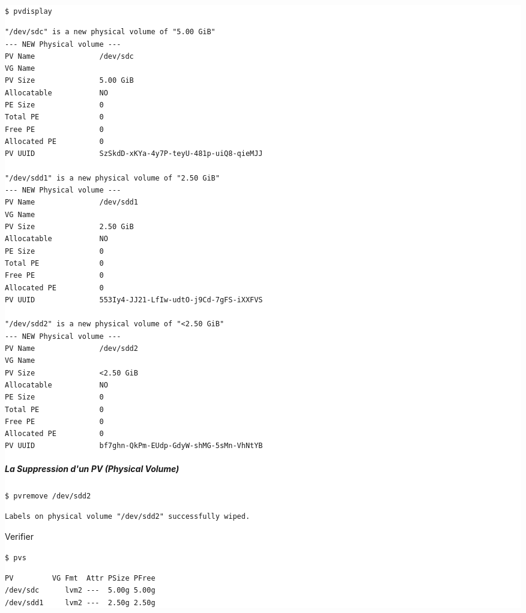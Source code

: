 ```bash
$ pvdisplay
```

```
"/dev/sdc" is a new physical volume of "5.00 GiB"
--- NEW Physical volume ---
PV Name               /dev/sdc
VG Name               
PV Size               5.00 GiB
Allocatable           NO
PE Size               0   
Total PE              0
Free PE               0
Allocated PE          0
PV UUID               SzSkdD-xKYa-4y7P-teyU-481p-uiQ8-qieMJJ

"/dev/sdd1" is a new physical volume of "2.50 GiB"
--- NEW Physical volume ---
PV Name               /dev/sdd1
VG Name               
PV Size               2.50 GiB
Allocatable           NO
PE Size               0   
Total PE              0
Free PE               0
Allocated PE          0
PV UUID               553Iy4-JJ21-LfIw-udtO-j9Cd-7gFS-iXXFVS

"/dev/sdd2" is a new physical volume of "<2.50 GiB"
--- NEW Physical volume ---
PV Name               /dev/sdd2
VG Name               
PV Size               <2.50 GiB
Allocatable           NO
PE Size               0   
Total PE              0
Free PE               0
Allocated PE          0
PV UUID               bf7ghn-QkPm-EUdp-GdyW-shMG-5sMn-VhNtYB
```

##### La Suppression d'un PV (Physical Volume) <a id="e"><a/>

```bash
$ pvremove /dev/sdd2
```
```
Labels on physical volume "/dev/sdd2" successfully wiped.
```

Verifier

```bash
$ pvs
```
```
PV         VG Fmt  Attr PSize PFree
/dev/sdc      lvm2 ---  5.00g 5.00g
/dev/sdd1     lvm2 ---  2.50g 2.50g
```
